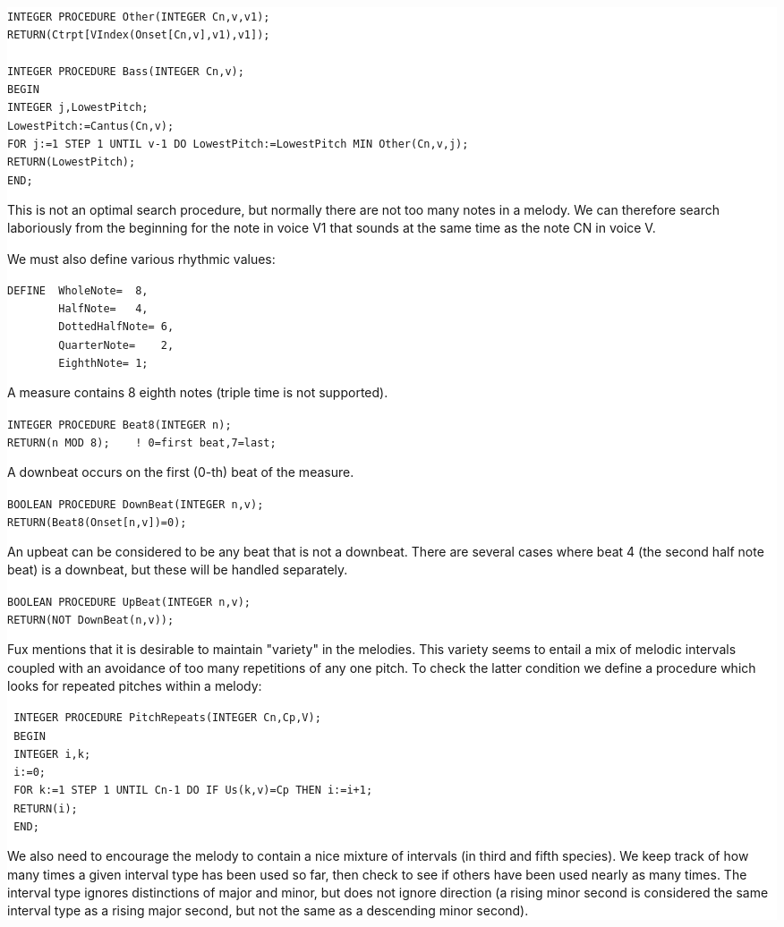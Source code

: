     INTEGER PROCEDURE Other(INTEGER Cn,v,v1);
    RETURN(Ctrpt[VIndex(Onset[Cn,v],v1),v1]);

    INTEGER PROCEDURE Bass(INTEGER Cn,v);
    BEGIN
    INTEGER j,LowestPitch;
    LowestPitch:=Cantus(Cn,v);
    FOR j:=1 STEP 1 UNTIL v-1 DO LowestPitch:=LowestPitch MIN Other(Cn,v,j);
    RETURN(LowestPitch);
    END;

This is not an optimal search procedure, but normally there are not too many notes in a melody.  We 
can therefore search laboriously from the beginning for the note in voice V1 that sounds at the same 
time as the note CN in  voice V.

We must also define various rhythmic values:

    DEFINE  WholeNote=	8,
            HalfNote=	4,
            DottedHalfNote=	6,
            QuarterNote=	2,
            EighthNote=	1;

A measure contains 8 eighth notes (triple time is not supported).

    INTEGER PROCEDURE Beat8(INTEGER n);
    RETURN(n MOD 8);	! 0=first beat,7=last;

A downbeat occurs on the first (0-th) beat of the measure.

    BOOLEAN PROCEDURE DownBeat(INTEGER n,v);
    RETURN(Beat8(Onset[n,v])=0);

An upbeat can be considered to be any beat that is not a downbeat.  There are several cases where 
beat 4 (the second half note beat) is a downbeat, but these will be handled separately.

    BOOLEAN PROCEDURE UpBeat(INTEGER n,v);
    RETURN(NOT DownBeat(n,v));

Fux mentions that it is desirable to maintain "variety" in the melodies.  This variety seems to entail a 
mix of melodic intervals coupled with an avoidance of too many repetitions of any one pitch.  To 
check the latter condition we define a procedure which looks for repeated pitches within a melody:

     INTEGER PROCEDURE PitchRepeats(INTEGER Cn,Cp,V);
     BEGIN
     INTEGER i,k;
     i:=0;
     FOR k:=1 STEP 1 UNTIL Cn-1 DO IF Us(k,v)=Cp THEN i:=i+1;
     RETURN(i);
     END;

We also need to encourage the melody to contain a nice mixture of intervals (in third and fifth 
species).  We keep track of how many times a given interval type has been used so far, then check to 
see if others have been used nearly as many times.  The interval type ignores distinctions of major 
and minor, but does not ignore direction (a rising minor second is considered the same interval type 
as a rising major second, but not the same as a descending minor second).
